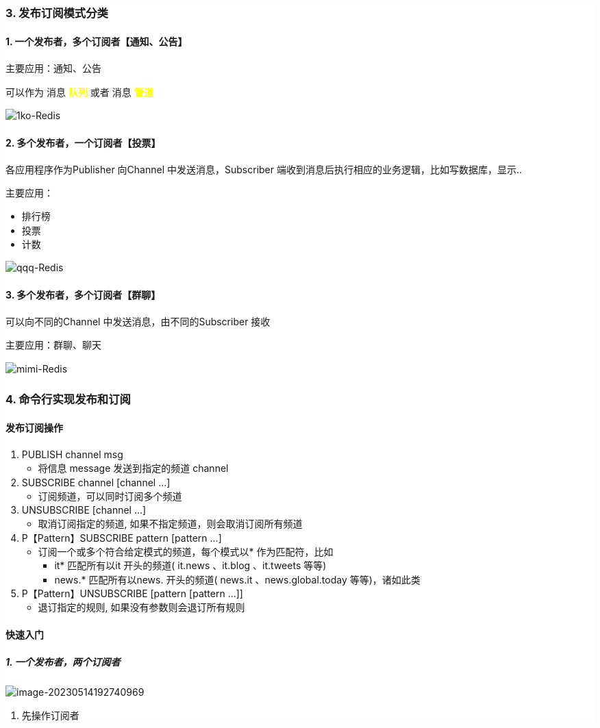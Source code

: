 ### 3. 发布订阅模式分类

#### 1. 一个发布者，多个订阅者【通知、公告】

主要应用：通知、公告

可以作为 消息 <font color="yellow">**队列**</font> 或者 消息 <font color="yellow">**管道**</font>

![1ko-Redis](https://cdn.jsdelivr.net/gh/RonnieLee24/PicGo_Pictures@master/imgs/DB/202302261901432.jpg)

#### 2. 多个发布者，一个订阅者【投票】

各应用程序作为Publisher 向Channel 中发送消息，Subscriber 端收到消息后执行相应的业务逻辑，比如写数据库，显示..

主要应用：

- 排行榜
- 投票
- 计数

![qqq-Redis](https://cdn.jsdelivr.net/gh/RonnieLee24/PicGo_Pictures@master/imgs/DB/202302261903350.jpg)

#### 3. 多个发布者，多个订阅者【群聊】

可以向不同的Channel 中发送消息，由不同的Subscriber 接收

主要应用：群聊、聊天

![mimi-Redis](https://cdn.jsdelivr.net/gh/RonnieLee24/PicGo_Pictures@master/imgs/DB/202302261904666.jpg)

### 4. 命令行实现发布和订阅

#### 发布订阅操作

1. PUBLISH channel msg
   - 将信息 message 发送到指定的频道 channel
2. SUBSCRIBE channel [channel ...]
   - 订阅频道，可以同时订阅多个频道
3. UNSUBSCRIBE [channel ...]
   - 取消订阅指定的频道, 如果不指定频道，则会取消订阅所有频道
4. P【Pattern】SUBSCRIBE pattern [pattern ...]
   - 订阅一个或多个符合给定模式的频道，每个模式以* 作为匹配符，比如
     - it* 匹配所有以it 开头的频道( it.news 、it.blog 、it.tweets 等等)
     - news.* 匹配所有以news. 开头的频道( news.it 、news.global.today 等等)，诸如此类
5. P【Pattern】UNSUBSCRIBE [pattern [pattern ...]]
   - 退订指定的规则, 如果没有参数则会退订所有规则

#### 快速入门

##### 1. 一个发布者，两个订阅者

![image-20230514192740969](https://cdn.jsdelivr.net/gh/RonnieLee24/PicGo_Pictures@master/imgs/DB/202305141927058.png)

1. 先操作订阅者
